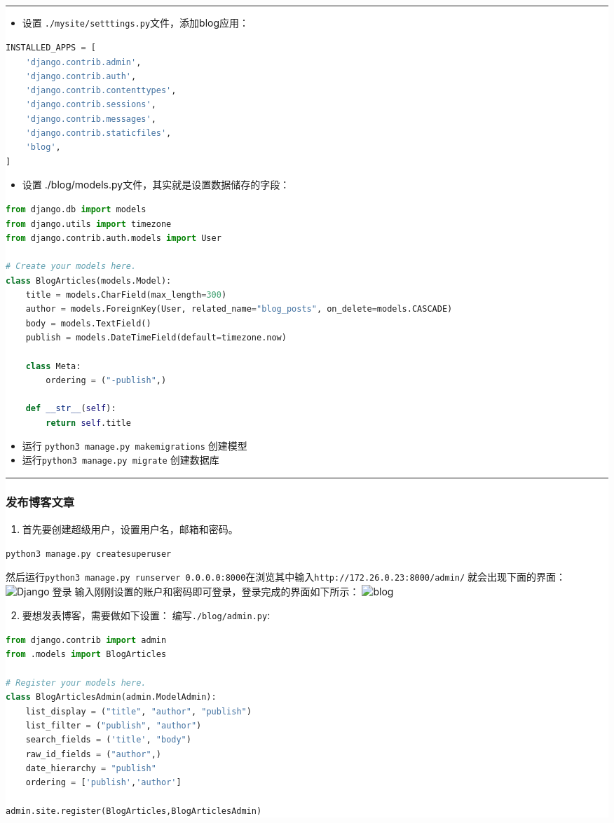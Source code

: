 ----
- 设置 `./mysite/setttings.py`文件，添加blog应用：
```python
INSTALLED_APPS = [
    'django.contrib.admin',
    'django.contrib.auth',
    'django.contrib.contenttypes',
    'django.contrib.sessions',
    'django.contrib.messages',
    'django.contrib.staticfiles',
    'blog',
]
```

- 设置 ./blog/models.py文件，其实就是设置数据储存的字段：
```python
from django.db import models
from django.utils import timezone
from django.contrib.auth.models import User

# Create your models here.
class BlogArticles(models.Model):
    title = models.CharField(max_length=300)
    author = models.ForeignKey(User, related_name="blog_posts", on_delete=models.CASCADE)
    body = models.TextField()
    publish = models.DateTimeField(default=timezone.now)

    class Meta:
        ordering = ("-publish",)

    def __str__(self):
        return self.title
```
- 运行 `python3 manage.py makemigrations` 创建模型
- 运行`python3 manage.py migrate` 创建数据库

----

### 发布博客文章
1. 首先要创建超级用户，设置用户名，邮箱和密码。
```shell
python3 manage.py createsuperuser
```
然后运行`python3 manage.py runserver 0.0.0.0:8000`在浏览其中输入`http://172.26.0.23:8000/admin/` 就会出现下面的界面：
![Django 登录](http://pz8nrenoa.bkt.clouddn.com/login.png "django登录")
输入刚刚设置的账户和密码即可登录，登录完成的界面如下所示：
![blog](http://pz8nrenoa.bkt.clouddn.com/blog.png)

2. 要想发表博客，需要做如下设置：
编写`./blog/admin.py`:
```python
from django.contrib import admin
from .models import BlogArticles

# Register your models here.
class BlogArticlesAdmin(admin.ModelAdmin):
    list_display = ("title", "author", "publish")
    list_filter = ("publish", "author")
    search_fields = ('title', "body")
    raw_id_fields = ("author",)
    date_hierarchy = "publish"
    ordering = ['publish','author']

admin.site.register(BlogArticles,BlogArticlesAdmin)
```